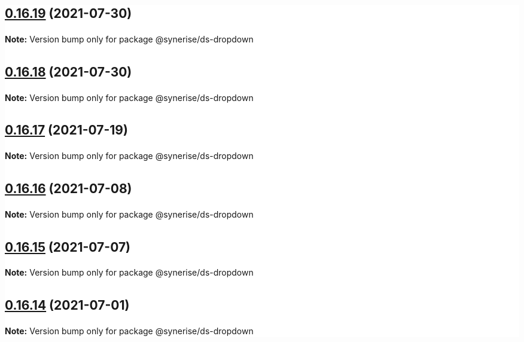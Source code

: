 

## [0.16.19](https://github.com/synerise/synerise-design/compare/@synerise/ds-dropdown@0.16.18...@synerise/ds-dropdown@0.16.19) (2021-07-30)

**Note:** Version bump only for package @synerise/ds-dropdown





## [0.16.18](https://github.com/synerise/synerise-design/compare/@synerise/ds-dropdown@0.16.17...@synerise/ds-dropdown@0.16.18) (2021-07-30)

**Note:** Version bump only for package @synerise/ds-dropdown





## [0.16.17](https://github.com/synerise/synerise-design/compare/@synerise/ds-dropdown@0.16.16...@synerise/ds-dropdown@0.16.17) (2021-07-19)

**Note:** Version bump only for package @synerise/ds-dropdown





## [0.16.16](https://github.com/synerise/synerise-design/compare/@synerise/ds-dropdown@0.16.15...@synerise/ds-dropdown@0.16.16) (2021-07-08)

**Note:** Version bump only for package @synerise/ds-dropdown





## [0.16.15](https://github.com/synerise/synerise-design/compare/@synerise/ds-dropdown@0.16.14...@synerise/ds-dropdown@0.16.15) (2021-07-07)

**Note:** Version bump only for package @synerise/ds-dropdown





## [0.16.14](https://github.com/synerise/synerise-design/compare/@synerise/ds-dropdown@0.16.13...@synerise/ds-dropdown@0.16.14) (2021-07-01)

**Note:** Version bump only for package @synerise/ds-dropdown



